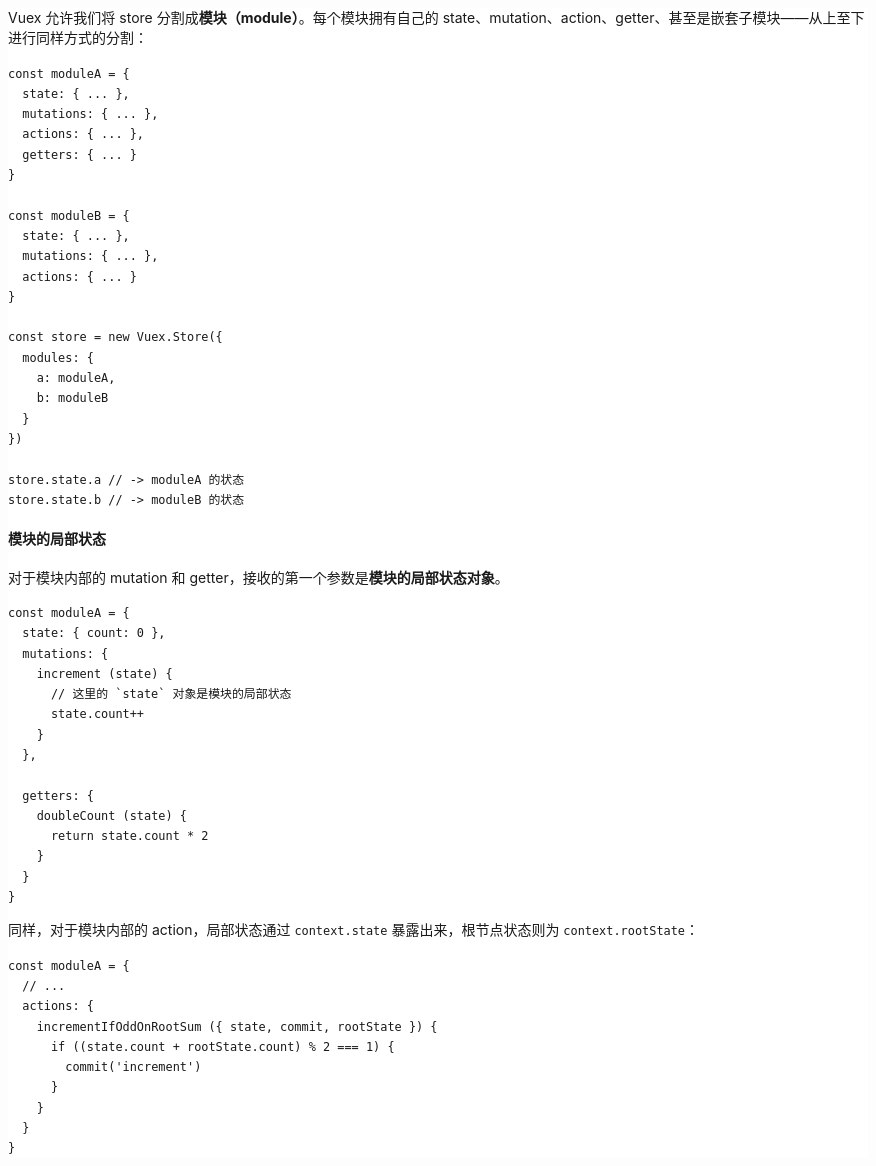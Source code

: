 Vuex 允许我们将 store 分割成**模块（module）**。每个模块拥有自己的 state、mutation、action、getter、甚至是嵌套子模块——从上至下进行同样方式的分割：

```
const moduleA = {
  state: { ... },
  mutations: { ... },
  actions: { ... },
  getters: { ... }
}

const moduleB = {
  state: { ... },
  mutations: { ... },
  actions: { ... }
}

const store = new Vuex.Store({
  modules: {
    a: moduleA,
    b: moduleB
  }
})

store.state.a // -> moduleA 的状态
store.state.b // -> moduleB 的状态
```

#### 模块的局部状态

对于模块内部的 mutation 和 getter，接收的第一个参数是**模块的局部状态对象**。

```
const moduleA = {
  state: { count: 0 },
  mutations: {
    increment (state) {
      // 这里的 `state` 对象是模块的局部状态
      state.count++
    }
  },

  getters: {
    doubleCount (state) {
      return state.count * 2
    }
  }
}
```

同样，对于模块内部的 action，局部状态通过 `context.state` 暴露出来，根节点状态则为 `context.rootState`：

```
const moduleA = {
  // ...
  actions: {
    incrementIfOddOnRootSum ({ state, commit, rootState }) {
      if ((state.count + rootState.count) % 2 === 1) {
        commit('increment')
      }
    }
  }
}
```
